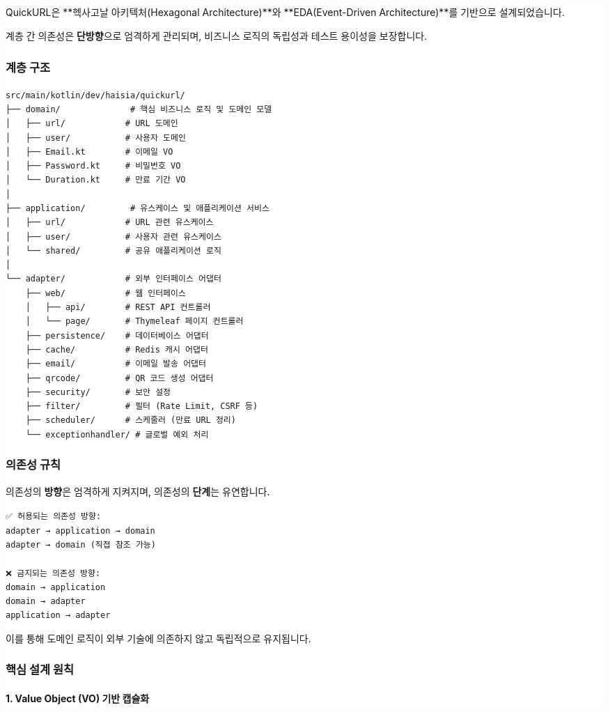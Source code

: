 QuickURL은 **헥사고날 아키텍처(Hexagonal Architecture)**와 **EDA(Event-Driven Architecture)**를 기반으로 설계되었습니다.

계층 간 의존성은 **단방향**으로 엄격하게 관리되며, 비즈니스 로직의 독립성과 테스트 용이성을 보장합니다.

### 계층 구조

```
src/main/kotlin/dev/haisia/quickurl/
├── domain/              # 핵심 비즈니스 로직 및 도메인 모델
│   ├── url/            # URL 도메인
│   ├── user/           # 사용자 도메인
│   ├── Email.kt        # 이메일 VO
│   ├── Password.kt     # 비밀번호 VO
│   └── Duration.kt     # 만료 기간 VO
│
├── application/         # 유스케이스 및 애플리케이션 서비스
│   ├── url/            # URL 관련 유스케이스
│   ├── user/           # 사용자 관련 유스케이스
│   └── shared/         # 공유 애플리케이션 로직
│
└── adapter/            # 외부 인터페이스 어댑터
    ├── web/            # 웹 인터페이스
    │   ├── api/        # REST API 컨트롤러
    │   └── page/       # Thymeleaf 페이지 컨트롤러
    ├── persistence/    # 데이터베이스 어댑터
    ├── cache/          # Redis 캐시 어댑터
    ├── email/          # 이메일 발송 어댑터
    ├── qrcode/         # QR 코드 생성 어댑터
    ├── security/       # 보안 설정
    ├── filter/         # 필터 (Rate Limit, CSRF 등)
    ├── scheduler/      # 스케줄러 (만료 URL 정리)
    └── exceptionhandler/ # 글로벌 예외 처리
```

### 의존성 규칙

의존성의 **방향**은 엄격하게 지켜지며, 의존성의 **단계**는 유연합니다.

```
✅ 허용되는 의존성 방향:
adapter → application → domain
adapter → domain (직접 참조 가능)

❌ 금지되는 의존성 방향:
domain → application
domain → adapter
application → adapter
```

이를 통해 도메인 로직이 외부 기술에 의존하지 않고 독립적으로 유지됩니다.

### 핵심 설계 원칙

#### 1. Value Object (VO) 기반 캡슐화
